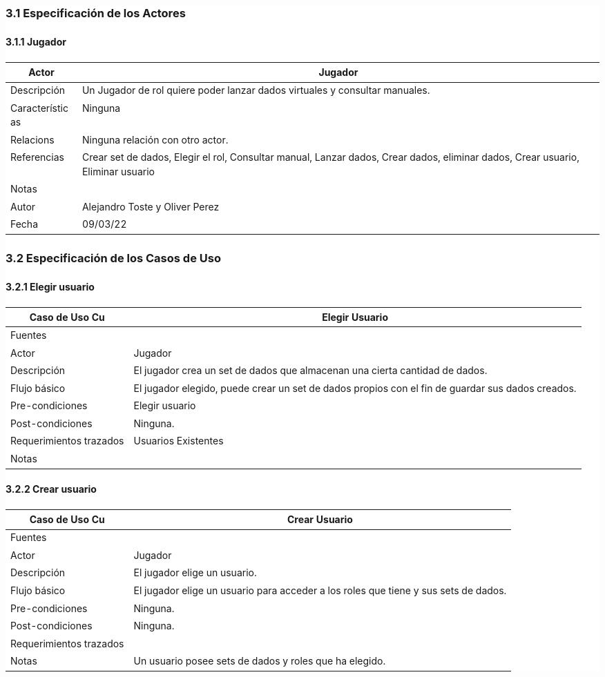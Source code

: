 ### 3.1 Especificación de los Actores

#### 3.1.1 Jugador


| Actor |        **Jugador**           |
|-------|------------------------------|
|Descripción|Un Jugador de rol quiere poder lanzar dados virtuales y consultar manuales. |
|Características|Ninguna|
|Relacions|Ninguna relación con otro actor.|
|Referencias|Crear set de dados, Elegir el rol, Consultar manual, Lanzar dados, Crear dados, eliminar dados, Crear usuario, Eliminar usuario|
|Notas||
|Autor|Alejandro Toste y Oliver Perez|
|Fecha|09/03/22|

### 3.2 Especificación de los Casos de Uso

#### 3.2.1 Elegir usuario

| Caso de Uso Cu |        **Elegir Usuario**           |
|----------------|-------------------------------------|
|Fuentes| |
|Actor|Jugador|
|Descripción|El jugador crea un set de dados que almacenan una cierta cantidad de dados.|
|Flujo básico|El jugador elegido, puede crear un set de dados propios con el fin de guardar sus dados creados.|
|Pre-condiciones|Elegir usuario|
|Post-condiciones|Ninguna.|
|Requerimientos trazados|Usuarios Existentes|
|Notas||

#### 3.2.2 Crear usuario

| Caso de Uso Cu |        **Crear Usuario**           |
|----------------|-------------------------------------|
|Fuentes| |
|Actor|Jugador|
|Descripción|El jugador elige un usuario.|
|Flujo básico|El jugador elige un usuario para acceder a los roles que tiene y sus sets de dados. |
|Pre-condiciones|Ninguna.|
|Post-condiciones|Ninguna.|
|Requerimientos trazados||
|Notas|Un usuario posee sets de dados y roles que ha elegido.|
